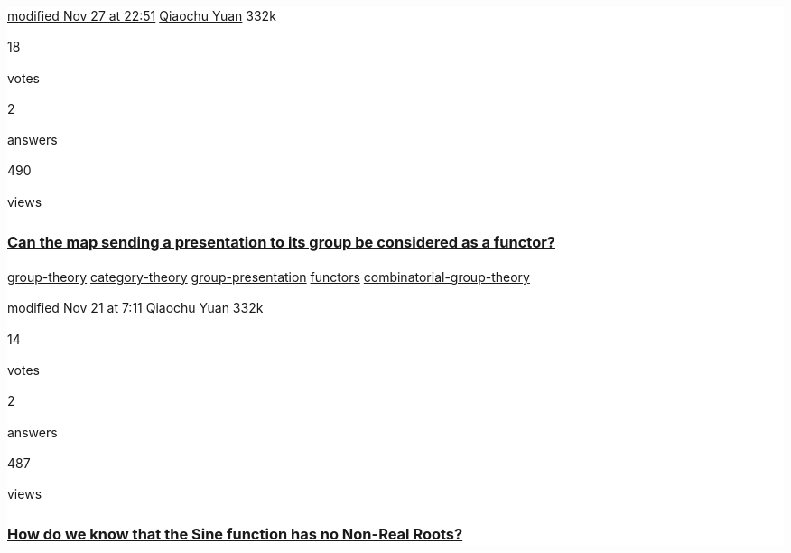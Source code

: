 <a href="https://math.stackexchange.com/questions/3925172/why-is-it-that-the-congruence-relations-usually-correspond-to-some-type-of-subob/?lastactivity" class="started-link">modified <span class="relativetime" title="2020-11-27 22:51:10Z">Nov 27 at 22:51</span></a> [Qiaochu Yuan](https://math.stackexchange.com/users/232/qiaochu-yuan) <span class="reputation-score" title="reputation score 331,717" dir="ltr">332k</span>

<span title="18 votes">18</span>

votes

<span title="2 answers">2</span>

answers

<span title="490 views">490</span>

views

### <a href="https://math.stackexchange.com/questions/3916182/can-the-map-sending-a-presentation-to-its-group-be-considered-as-a-functor" class="question-hyperlink">Can the map sending a presentation to its group be considered as a functor?</a>

<a href="https://math.stackexchange.com/questions/tagged/group-theory" class="post-tag" title="show questions tagged &#39;group-theory&#39;">group-theory</a> <a href="https://math.stackexchange.com/questions/tagged/category-theory" class="post-tag" title="show questions tagged &#39;category-theory&#39;">category-theory</a> <a href="https://math.stackexchange.com/questions/tagged/group-presentation" class="post-tag" title="show questions tagged &#39;group-presentation&#39;">group-presentation</a> <a href="https://math.stackexchange.com/questions/tagged/functors" class="post-tag" title="show questions tagged &#39;functors&#39;">functors</a> <a href="https://math.stackexchange.com/questions/tagged/combinatorial-group-theory" class="post-tag" title="show questions tagged &#39;combinatorial-group-theory&#39;">combinatorial-group-theory</a>

<a href="https://math.stackexchange.com/questions/3916182/can-the-map-sending-a-presentation-to-its-group-be-considered-as-a-functor/?lastactivity" class="started-link">modified <span class="relativetime" title="2020-11-21 07:11:04Z">Nov 21 at 7:11</span></a> [Qiaochu Yuan](https://math.stackexchange.com/users/232/qiaochu-yuan) <span class="reputation-score" title="reputation score 331,717" dir="ltr">332k</span>

<span title="14 votes">14</span>

votes

<span title="2 answers">2</span>

answers

<span title="487 views">487</span>

views

### <a href="https://math.stackexchange.com/questions/3941803/how-do-we-know-that-the-sine-function-has-no-non-real-roots" class="question-hyperlink">How do we know that the Sine function has no Non-Real Roots?</a>
